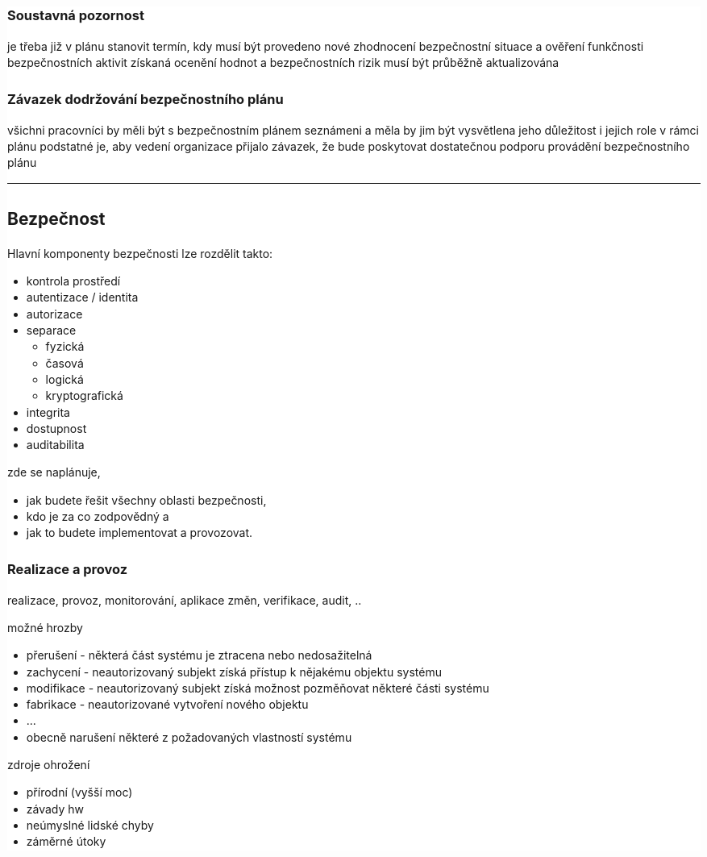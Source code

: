 ### Soustavná pozornost

je třeba již v plánu stanovit termín, kdy musí být provedeno nové zhodnocení bezpečnostní situace a ověření funkčnosti bezpečnostních aktivit
získaná ocenění hodnot a bezpečnostních rizik musí být průběžně aktualizována 

### Závazek dodržování bezpečnostního plánu

všichni pracovníci by měli být s bezpečnostním plánem seznámeni a měla by jim být vysvětlena jeho důležitost i jejich role v rámci plánu
podstatné je, aby vedení organizace přijalo závazek, že bude poskytovat dostatečnou podporu provádění bezpečnostního plánu 

---

## Bezpečnost

Hlavní komponenty bezpečnosti lze rozdělit takto:
- kontrola prostředí
- autentizace / identita
- autorizace
- separace
  - fyzická
  - časová
  - logická
  - kryptografická
- integrita 
- dostupnost
- auditabilita

zde se naplánuje,
 - jak budete řešit všechny oblasti bezpečnosti,
 - kdo je za co zodpovědný a
 - jak to budete implementovat a provozovat.

### Realizace a provoz

realizace, provoz, monitorování, aplikace změn, verifikace, audit, ..

možné hrozby
- přerušení - některá část systému je ztracena nebo nedosažitelná
- zachycení - neautorizovaný subjekt získá přístup k nějakému objektu systému
- modifikace - neautorizovaný subjekt získá možnost pozměňovat některé části systému
- fabrikace - neautorizované vytvoření nového objektu
- ...
- obecně narušení některé z požadovaných vlastností systému

zdroje ohrožení
- přírodní (vyšší moc)
- závady hw
- neúmyslné lidské chyby
- záměrné útoky
